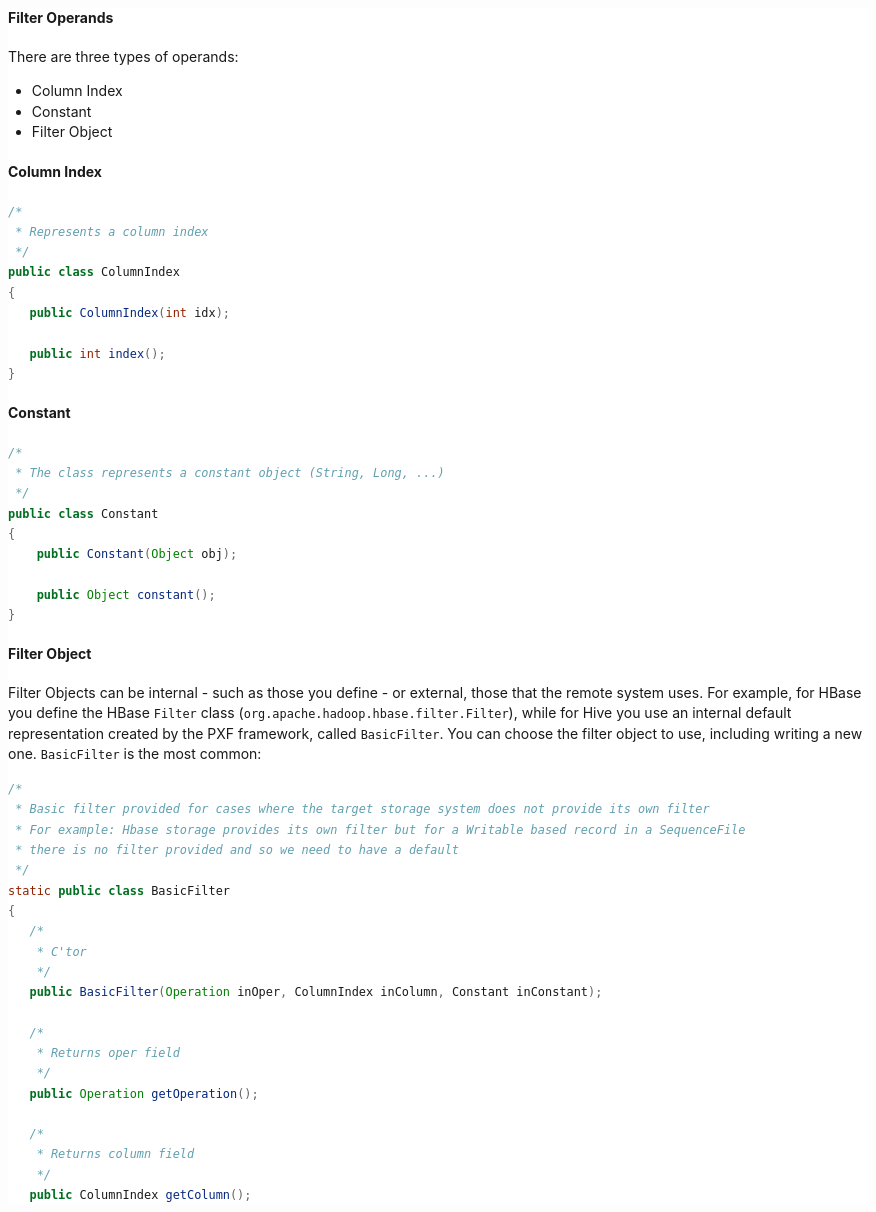 #### Filter Operands<a id="filteroperands"></a>

There are three types of operands:

-   Column Index
-   Constant
-   Filter Object

#### Column Index<a id="columnindex"></a>

``` java
/*
 * Represents a column index
 */
public class ColumnIndex
{
   public ColumnIndex(int idx);

   public int index();
}
```

#### Constant<a id="constant"></a>

``` java
/*
 * The class represents a constant object (String, Long, ...)
 */
public class Constant
{
    public Constant(Object obj);

    public Object constant();
}
```

#### Filter Object<a id="filterobject"></a>

Filter Objects can be internal - such as those you define - or external, those that the remote system uses. For example, for HBase you define the HBase `Filter` class (`org.apache.hadoop.hbase.filter.Filter`), while for Hive you use an internal default representation created by the PXF framework, called `BasicFilter`. You can choose the filter object to use, including writing a new one. `BasicFilter` is the most common:

``` java
/*
 * Basic filter provided for cases where the target storage system does not provide its own filter
 * For example: Hbase storage provides its own filter but for a Writable based record in a SequenceFile
 * there is no filter provided and so we need to have a default
 */
static public class BasicFilter
{
   /*
    * C'tor
    */
   public BasicFilter(Operation inOper, ColumnIndex inColumn, Constant inConstant);

   /*
    * Returns oper field
    */
   public Operation getOperation();

   /*
    * Returns column field
    */
   public ColumnIndex getColumn();
```